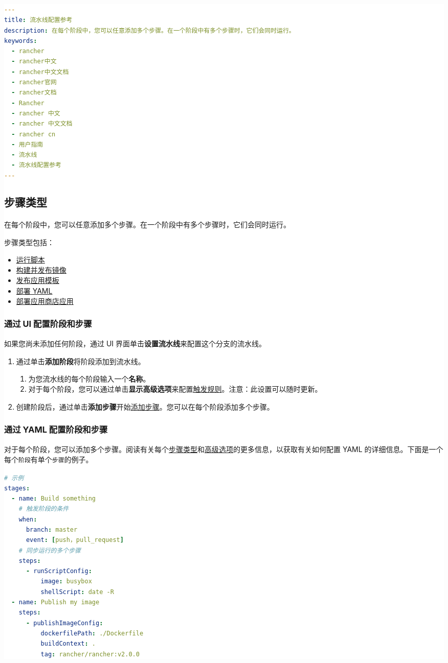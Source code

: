 ```yaml
---
title: 流水线配置参考
description: 在每个阶段中，您可以任意添加多个步骤。在一个阶段中有多个步骤时，它们会同时运行。
keywords:
  - rancher
  - rancher中文
  - rancher中文文档
  - rancher官网
  - rancher文档
  - Rancher
  - rancher 中文
  - rancher 中文文档
  - rancher cn
  - 用户指南
  - 流水线
  - 流水线配置参考
---
```


## 步骤类型

在每个阶段中，您可以任意添加多个步骤。在一个阶段中有多个步骤时，它们会同时运行。

步骤类型包括：

- [运行脚本](#步骤类型---运行脚本)
- [构建并发布镜像](#步骤类型---构建并发布镜像)
- [发布应用模板](#步骤类型---发布应用模板)
- [部署 YAML](#步骤类型---部署-yaml)
- [部署应用商店应用](#步骤类型---部署应用商店应用)

### 通过 UI 配置阶段和步骤

如果您尚未添加任何阶段，通过 UI 界面单击**设置流水线**来配置这个分支的流水线。

1. 通过单击**添加阶段**将阶段添加到流水线。

   1. 为您流水线的每个阶段输入一个**名称**。
   1. 对于每个阶段，您可以通过单击**显示高级选项**来配置[触发规则](#触发规则)。注意：此设置可以随时更新。

1. 创建阶段后，通过单击**添加步骤**开始[添加步骤](#步骤类型)。您可以在每个阶段添加多个步骤。

### 通过 YAML 配置阶段和步骤

对于每个阶段，您可以添加多个步骤。阅读有关每个[步骤类型](#步骤类型)和[高级选项](#高级选项)的更多信息，以获取有关如何配置 YAML 的详细信息。下面是一个每个`阶段`有单个`步骤`的例子。

```yaml
# 示例
stages:
  - name: Build something
    # 触发阶段的条件
    when:
      branch: master
      event: [push，pull_request]
    # 同步运行的多个步骤
    steps:
      - runScriptConfig:
          image: busybox
          shellScript: date -R
  - name: Publish my image
    steps:
      - publishImageConfig:
          dockerfilePath: ./Dockerfile
          buildContext: .
          tag: rancher/rancher:v2.0.0
```